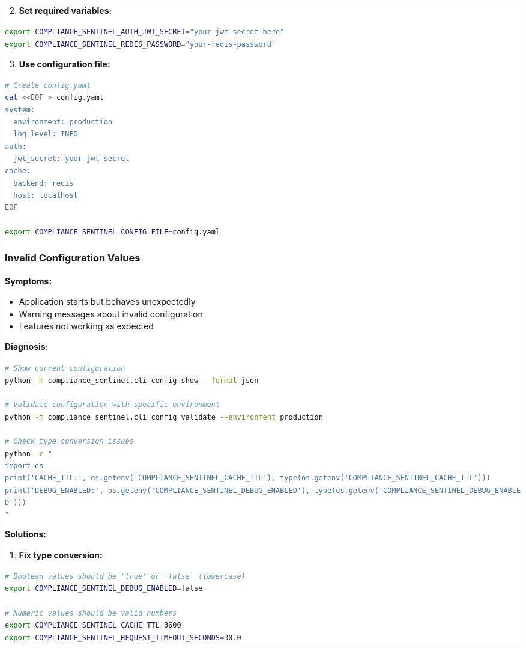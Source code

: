 2. **Set required variables:**
```bash
export COMPLIANCE_SENTINEL_AUTH_JWT_SECRET="your-jwt-secret-here"
export COMPLIANCE_SENTINEL_REDIS_PASSWORD="your-redis-password"
```

3. **Use configuration file:**
```bash
# Create config.yaml
cat <<EOF > config.yaml
system:
  environment: production
  log_level: INFO
auth:
  jwt_secret: your-jwt-secret
cache:
  backend: redis
  host: localhost
EOF

export COMPLIANCE_SENTINEL_CONFIG_FILE=config.yaml
```

### Invalid Configuration Values

**Symptoms:**
- Application starts but behaves unexpectedly
- Warning messages about invalid configuration
- Features not working as expected

**Diagnosis:**
```bash
# Show current configuration
python -m compliance_sentinel.cli config show --format json

# Validate configuration with specific environment
python -m compliance_sentinel.cli config validate --environment production

# Check type conversion issues
python -c "
import os
print('CACHE_TTL:', os.getenv('COMPLIANCE_SENTINEL_CACHE_TTL'), type(os.getenv('COMPLIANCE_SENTINEL_CACHE_TTL')))
print('DEBUG_ENABLED:', os.getenv('COMPLIANCE_SENTINEL_DEBUG_ENABLED'), type(os.getenv('COMPLIANCE_SENTINEL_DEBUG_ENABLED')))
"
```

**Solutions:**
1. **Fix type conversion:**
```bash
# Boolean values should be 'true' or 'false' (lowercase)
export COMPLIANCE_SENTINEL_DEBUG_ENABLED=false

# Numeric values should be valid numbers
export COMPLIANCE_SENTINEL_CACHE_TTL=3600
export COMPLIANCE_SENTINEL_REQUEST_TIMEOUT_SECONDS=30.0
```
